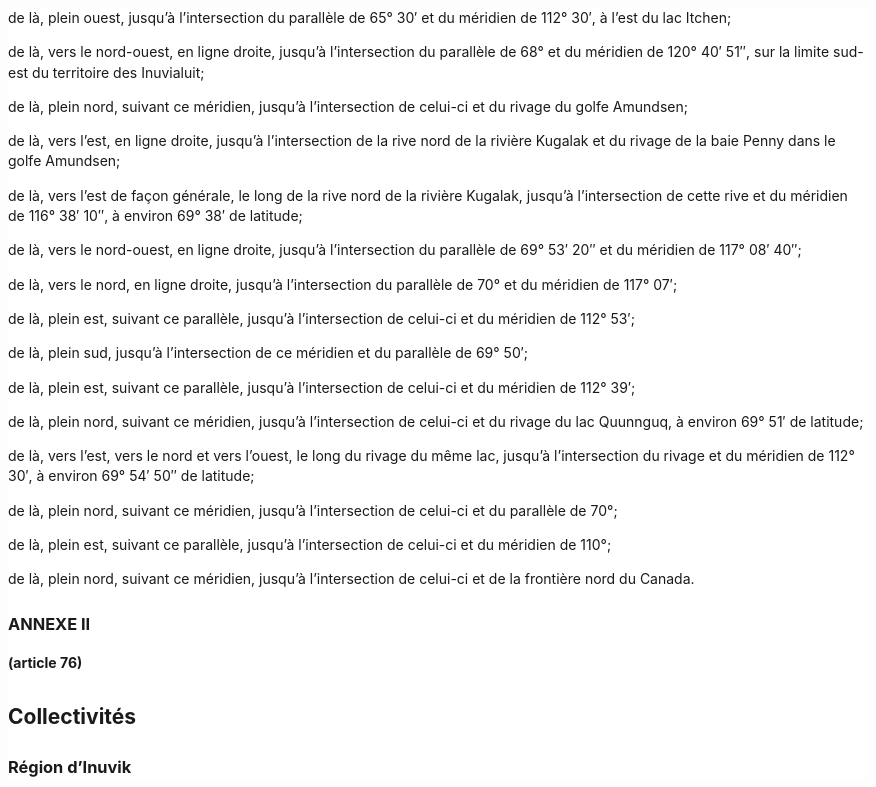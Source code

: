 de là, plein ouest, jusqu’à l’intersection du parallèle de 65° 30′ et du méridien de 112° 30′, à l’est du lac Itchen;


de là, vers le nord-ouest, en ligne droite, jusqu’à l’intersection du parallèle de 68° et du méridien de 120° 40′ 51″, sur la limite sud-est du territoire des Inuvialuit;


de là, plein nord, suivant ce méridien, jusqu’à l’intersection de celui-ci et du rivage du golfe Amundsen;


de là, vers l’est, en ligne droite, jusqu’à l’intersection de la rive nord de la rivière Kugalak et du rivage de la baie Penny dans le golfe Amundsen;


de là, vers l’est de façon générale, le long de la rive nord de la rivière Kugalak, jusqu’à l’intersection de cette rive et du méridien de 116° 38′ 10″, à environ 69° 38′ de latitude;


de là, vers le nord-ouest, en ligne droite, jusqu’à l’intersection du parallèle de 69° 53′ 20″ et du méridien de 117° 08′ 40″;


de là, vers le nord, en ligne droite, jusqu’à l’intersection du parallèle de 70° et du méridien de 117° 07′;


de là, plein est, suivant ce parallèle, jusqu’à l’intersection de celui-ci et du méridien de 112° 53′;


de là, plein sud, jusqu’à l’intersection de ce méridien et du parallèle de 69° 50′;


de là, plein est, suivant ce parallèle, jusqu’à l’intersection de celui-ci et du méridien de 112° 39′;


de là, plein nord, suivant ce méridien, jusqu’à l’intersection de celui-ci et du rivage du lac Quunnguq, à environ 69° 51′ de latitude;


de là, vers l’est, vers le nord et vers l’ouest, le long du rivage du même lac, jusqu’à l’intersection du rivage et du méridien de 112° 30′, à environ 69° 54′ 50″ de latitude;


de là, plein nord, suivant ce méridien, jusqu’à l’intersection de celui-ci et du parallèle de 70°;


de là, plein est, suivant ce parallèle, jusqu’à l’intersection de celui-ci et du méridien de 110°;


de là, plein nord, suivant ce méridien, jusqu’à l’intersection de celui-ci et de la frontière nord du Canada.





### **ANNEXE II** 
**(article 76)**
## Collectivités

### Région d’Inuvik
